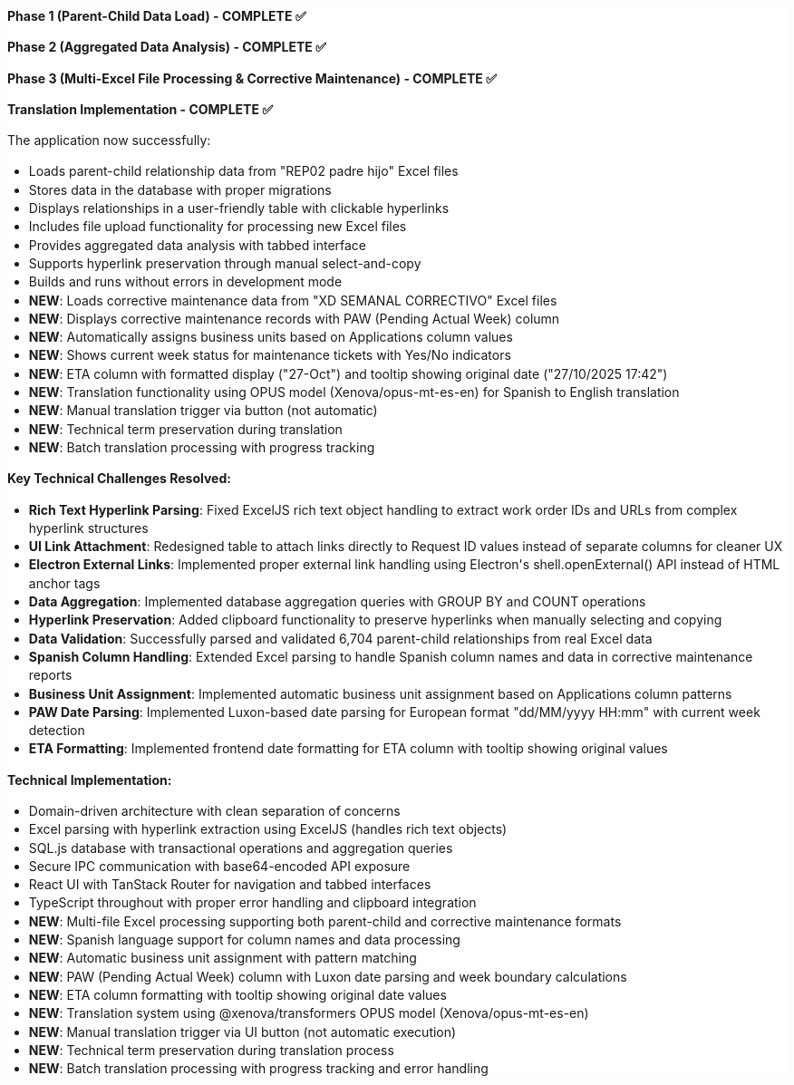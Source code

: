 **Phase 1 (Parent-Child Data Load) - COMPLETE ✅**

**Phase 2 (Aggregated Data Analysis) - COMPLETE ✅**

**Phase 3 (Multi-Excel File Processing & Corrective Maintenance) - COMPLETE ✅**

**Translation Implementation - COMPLETE ✅**

The application now successfully:
- Loads parent-child relationship data from "REP02 padre hijo" Excel files
- Stores data in the database with proper migrations
- Displays relationships in a user-friendly table with clickable hyperlinks
- Includes file upload functionality for processing new Excel files
- Provides aggregated data analysis with tabbed interface
- Supports hyperlink preservation through manual select-and-copy
- Builds and runs without errors in development mode
- **NEW**: Loads corrective maintenance data from "XD SEMANAL CORRECTIVO" Excel files
- **NEW**: Displays corrective maintenance records with PAW (Pending Actual Week) column
- **NEW**: Automatically assigns business units based on Applications column values
- **NEW**: Shows current week status for maintenance tickets with Yes/No indicators
- **NEW**: ETA column with formatted display ("27-Oct") and tooltip showing original date ("27/10/2025 17:42")
- **NEW**: Translation functionality using OPUS model (Xenova/opus-mt-es-en) for Spanish to English translation
- **NEW**: Manual translation trigger via button (not automatic)
- **NEW**: Technical term preservation during translation
- **NEW**: Batch translation processing with progress tracking

**Key Technical Challenges Resolved:**
- **Rich Text Hyperlink Parsing**: Fixed ExcelJS rich text object handling to extract work order IDs and URLs from complex hyperlink structures
- **UI Link Attachment**: Redesigned table to attach links directly to Request ID values instead of separate columns for cleaner UX
- **Electron External Links**: Implemented proper external link handling using Electron's shell.openExternal() API instead of HTML anchor tags
- **Data Aggregation**: Implemented database aggregation queries with GROUP BY and COUNT operations
- **Hyperlink Preservation**: Added clipboard functionality to preserve hyperlinks when manually selecting and copying
- **Data Validation**: Successfully parsed and validated 6,704 parent-child relationships from real Excel data
- **Spanish Column Handling**: Extended Excel parsing to handle Spanish column names and data in corrective maintenance reports
- **Business Unit Assignment**: Implemented automatic business unit assignment based on Applications column patterns
- **PAW Date Parsing**: Implemented Luxon-based date parsing for European format "dd/MM/yyyy HH:mm" with current week detection
- **ETA Formatting**: Implemented frontend date formatting for ETA column with tooltip showing original values

**Technical Implementation:**
- Domain-driven architecture with clean separation of concerns
- Excel parsing with hyperlink extraction using ExcelJS (handles rich text objects)
- SQL.js database with transactional operations and aggregation queries
- Secure IPC communication with base64-encoded API exposure
- React UI with TanStack Router for navigation and tabbed interfaces
- TypeScript throughout with proper error handling and clipboard integration
- **NEW**: Multi-file Excel processing supporting both parent-child and corrective maintenance formats
- **NEW**: Spanish language support for column names and data processing
- **NEW**: Automatic business unit assignment with pattern matching
- **NEW**: PAW (Pending Actual Week) column with Luxon date parsing and week boundary calculations
- **NEW**: ETA column formatting with tooltip showing original date values
- **NEW**: Translation system using @xenova/transformers OPUS model (Xenova/opus-mt-es-en)
- **NEW**: Manual translation trigger via UI button (not automatic execution)
- **NEW**: Technical term preservation during translation process
- **NEW**: Batch translation processing with progress tracking and error handling
